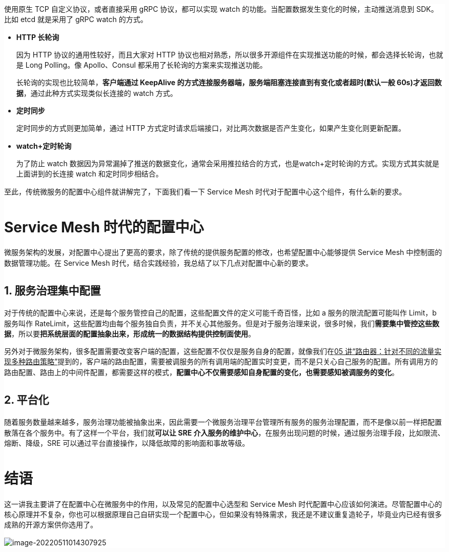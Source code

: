   使用原生 TCP 自定义协议，或者直接采用 gRPC 协议，都可以实现 watch 的功能。当配置数据发生变化的时候，主动推送消息到 SDK。比如 etcd 就是采用了 gRPC watch 的方式。

- **HTTP 长轮询**

  因为 HTTP 协议的通用性较好，而且大家对 HTTP 协议也相对熟悉，所以很多开源组件在实现推送功能的时候，都会选择长轮询，也就是 Long Polling。像 Apollo、Consul 都采用了长轮询的方案来实现推送功能。

  长轮询的实现也比较简单，**客户端通过 KeepAlive 的方式连接服务器端，服务端阻塞连接直到有变化或者超时(默认一般 60s)才返回数据**，通过此种方式实现类似长连接的 watch 方式。

- **定时同步**

  定时同步的方式则更加简单，通过 HTTP 方式定时请求后端接口，对比两次数据是否产生变化，如果产生变化则更新配置。

- **watch+定时轮询**

  为了防止 watch 数据因为异常漏掉了推送的数据变化，通常会采用推拉结合的方式，也是watch+定时轮询的方式。实现方式其实就是上面讲到的长连接 watch 和定时同步相结合。

至此，传统微服务的配置中心组件就讲解完了，下面我们看一下 Service Mesh 时代对于配置中心这个组件，有什么新的要求。

# Service Mesh 时代的配置中心

微服务架构的发展，对配置中心提出了更高的要求，除了传统的提供服务配置的修改，也希望配置中心能够提供 Service Mesh 中控制面的数据管理功能。在 Service Mesh 时代，结合实践经验，我总结了以下几点对配置中心新的要求。

## 1. 服务治理集中配置

对于传统的配置中心来说，还是每个服务管控自己的配置，这些配置文件的定义可能千奇百怪，比如 a 服务的限流配置可能叫作 Limit，b 服务叫作 RateLimit，这些配置均由每个服务独自负责，并不关心其他服务。但是对于服务治理来说，很多时候，我们**需要集中管控这些数据**，所以要**把系统层面的配置抽象出来，形成统一的数据结构提供控制面使用**。

另外对于微服务架构，很多配置需要改变客户端的配置，这些配置不仅仅是服务自身的配置，就像我们在[05 讲“路由器：针对不同的流量实现多种路由策略”](https://kaiwu.lagou.com/course/courseInfo.htm?courseId=586#/detail/pc?id=5998)提到的，客户端的路由配置，需要被调服务的所有调用端的配置实时变更，而不是只关心自己服务的配置。所有调用方的路由配置、路由上的中间件配置，都需要这样的模式，**配置中心不仅需要感知自身配置的变化，也需要感知被调服务的变化**。

## 2. 平台化

随着服务数量越来越多，服务治理功能被抽象出来，因此需要一个微服务治理平台管理所有服务的服务治理配置，而不是像以前一样把配置散落在各个服务中。有了这样一个平台，我们就**可以让 SRE 介入服务的维护中心**，在服务出现问题的时候，通过服务治理手段，比如限流、熔断、降级，SRE 可以通过平台直接操作，以降低故障的影响面和事故等级。

# 结语

这一讲我主要讲了在配置中心在微服务中的作用，以及常见的配置中心选型和 Service Mesh 时代配置中心应该如何演进。尽管配置中心的核心原理并不复杂，你也可以根据原理自己自研实现一个配置中心，但如果没有特殊需求，我还是不建议重复造轮子，毕竟业内已经有很多成熟的开源方案供你选用了。

![image-20220511014307925](https://cc.hjfile.cn/cc/img/20220511/2022051101430947899423.png)
